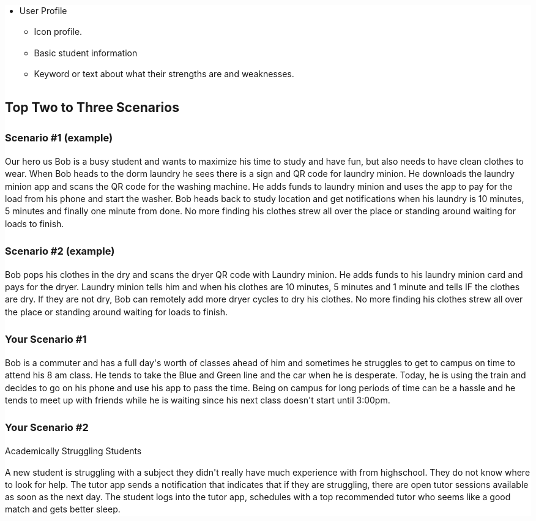 -   User Profile

    -   Icon profile.

    -   Basic student information

    -   Keyword or text about what their strengths are and weaknesses.

Top Two to Three Scenarios
--------------------------

### Scenario \#1 (example)

Our hero us Bob is a busy student and wants to maximize his time to
study and have fun, but also needs to have clean clothes to wear. When
Bob heads to the dorm laundry he sees there is a sign and QR code for
laundry minion. He downloads the laundry minion app and scans the QR
code for the washing machine. He adds funds to laundry minion and uses
the app to pay for the load from his phone and start the washer. Bob
heads back to study location and get notifications when his laundry is
10 minutes, 5 minutes and finally one minute from done. No more finding
his clothes strew all over the place or standing around waiting for
loads to finish.

### Scenario \#2 (example)

Bob pops his clothes in the dry and scans the dryer QR code with Laundry
minion. He adds funds to his laundry minion card and pays for the dryer.
Laundry minion tells him and when his clothes are 10 minutes, 5 minutes
and 1 minute and tells IF the clothes are dry. If they are not dry, Bob
can remotely add more dryer cycles to dry his clothes. No more finding
his clothes strew all over the place or standing around waiting for
loads to finish.

### Your Scenario \#1

Bob is a commuter and has a full day\'s worth of classes ahead of him
and sometimes he struggles to get to campus on time to attend his 8 am
class. He tends to take the Blue and Green line and the car when he is
desperate. Today, he is using the train and decides to go on his phone
and use his app to pass the time. Being on campus for long periods of
time can be a hassle and he tends to meet up with friends while he is
waiting since his next class doesn't start until 3:00pm.

### Your Scenario \#2

Academically Struggling Students

A new student is struggling with a subject they didn't really have much experience with from highschool. They do not know where to look for help. The tutor app sends a notification that indicates that if they are struggling, there are open tutor sessions available as soon as the next day. The student logs into the tutor app, schedules with a top recommended tutor who seems like a good match and gets better sleep.

